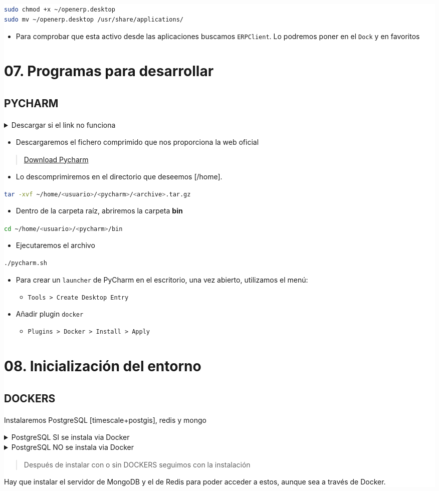```bash
sudo chmod +x ~/openerp.desktop
sudo mv ~/openerp.desktop /usr/share/applications/
```

* Para comprobar que esta activo desde las aplicaciones buscamos `ERPClient`. Lo podremos poner en el `Dock` y en favoritos


# 07. Programas para desarrollar

## PYCHARM

<details><summary>Descargar si el link no funciona</summary></details>

* Descargaremos el fichero comprimido que nos proporciona la web oficial 

> [Download Pycharm](https://www.jetbrains.com/es-es/edu-products/download/download-thanks-pce.html)

* Lo descomprimiremos en el directorio que deseemos [/home]. 
```bash
tar -xvf ~/home/<usuario>/<pycharm>/<archive>.tar.gz
```

* Dentro de la carpeta raíz, abriremos la carpeta **bin**
```bash
cd ~/home/<usuario>/<pycharm>/bin
```

* Ejecutaremos el archivo 
```bash
./pycharm.sh
```

* Para crear un `launcher` de PyCharm en el escritorio, una vez abierto, utilizamos el menú: 
  * `Tools > Create Desktop Entry`

* Añadir plugin `docker`
  * `Plugins > Docker > Install > Apply`

# 08. Inicialización del entorno

## DOCKERS 

Instalaremos PostgreSQL [timescale+postgis],  redis y mongo 

<details><summary>PostgreSQL SI se instala via Docker</summary></details>

<details><summary>PostgreSQL NO se instala via Docker</summary></details>

> Después de instalar con o sin DOCKERS seguimos con la instalación

Hay que instalar el servidor de MongoDB y el de Redis para poder acceder a estos, aunque sea a través de Docker.

